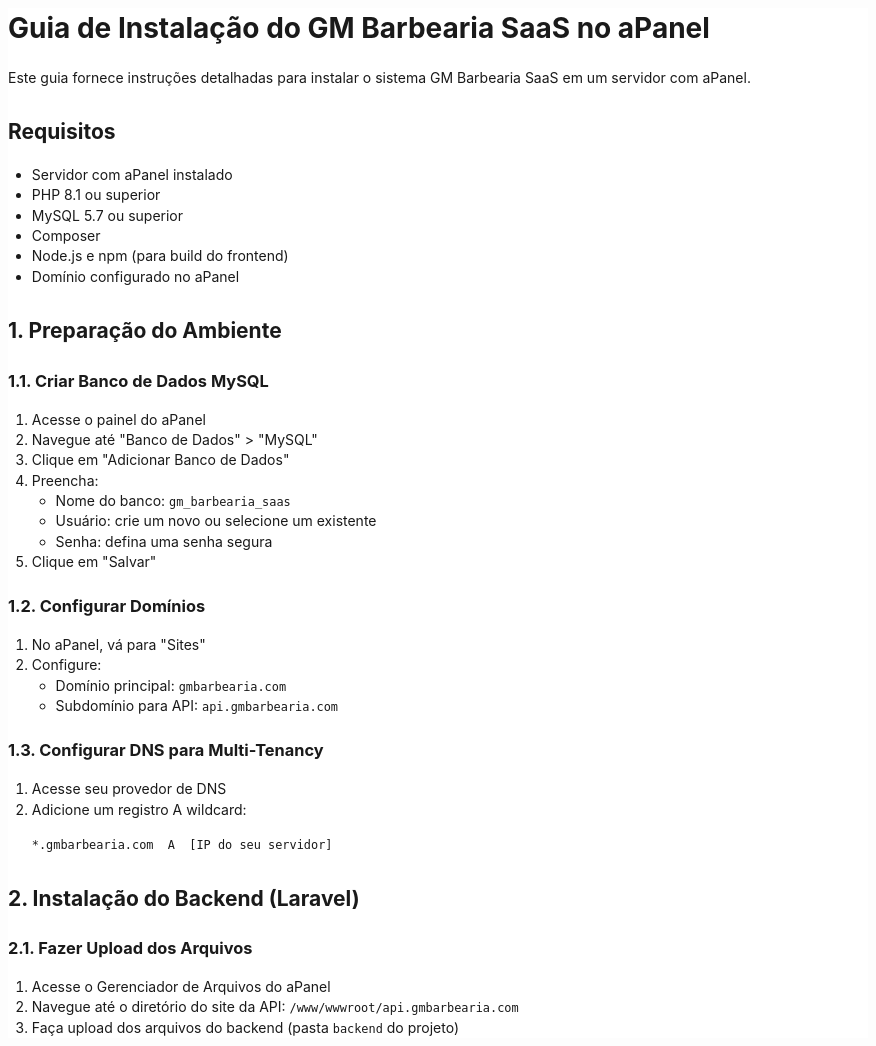 # Guia de Instalação do GM Barbearia SaaS no aPanel

Este guia fornece instruções detalhadas para instalar o sistema GM Barbearia SaaS em um servidor com aPanel.

## Requisitos

- Servidor com aPanel instalado
- PHP 8.1 ou superior
- MySQL 5.7 ou superior
- Composer
- Node.js e npm (para build do frontend)
- Domínio configurado no aPanel

## 1. Preparação do Ambiente

### 1.1. Criar Banco de Dados MySQL

1. Acesse o painel do aPanel
2. Navegue até "Banco de Dados" > "MySQL"
3. Clique em "Adicionar Banco de Dados"
4. Preencha:
   - Nome do banco: `gm_barbearia_saas`
   - Usuário: crie um novo ou selecione um existente
   - Senha: defina uma senha segura
5. Clique em "Salvar"

### 1.2. Configurar Domínios

1. No aPanel, vá para "Sites"
2. Configure:
   - Domínio principal: `gmbarbearia.com`
   - Subdomínio para API: `api.gmbarbearia.com`

### 1.3. Configurar DNS para Multi-Tenancy

1. Acesse seu provedor de DNS
2. Adicione um registro A wildcard:
   ```
   *.gmbarbearia.com  A  [IP do seu servidor]
   ```

## 2. Instalação do Backend (Laravel)

### 2.1. Fazer Upload dos Arquivos

1. Acesse o Gerenciador de Arquivos do aPanel
2. Navegue até o diretório do site da API: `/www/wwwroot/api.gmbarbearia.com`
3. Faça upload dos arquivos do backend (pasta `backend` do projeto)
